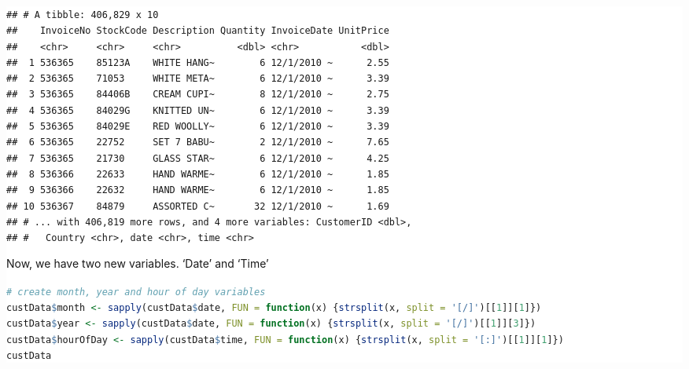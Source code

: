     ## # A tibble: 406,829 x 10
    ##    InvoiceNo StockCode Description Quantity InvoiceDate UnitPrice
    ##    <chr>     <chr>     <chr>          <dbl> <chr>           <dbl>
    ##  1 536365    85123A    WHITE HANG~        6 12/1/2010 ~      2.55
    ##  2 536365    71053     WHITE META~        6 12/1/2010 ~      3.39
    ##  3 536365    84406B    CREAM CUPI~        8 12/1/2010 ~      2.75
    ##  4 536365    84029G    KNITTED UN~        6 12/1/2010 ~      3.39
    ##  5 536365    84029E    RED WOOLLY~        6 12/1/2010 ~      3.39
    ##  6 536365    22752     SET 7 BABU~        2 12/1/2010 ~      7.65
    ##  7 536365    21730     GLASS STAR~        6 12/1/2010 ~      4.25
    ##  8 536366    22633     HAND WARME~        6 12/1/2010 ~      1.85
    ##  9 536366    22632     HAND WARME~        6 12/1/2010 ~      1.85
    ## 10 536367    84879     ASSORTED C~       32 12/1/2010 ~      1.69
    ## # ... with 406,819 more rows, and 4 more variables: CustomerID <dbl>,
    ## #   Country <chr>, date <chr>, time <chr>

Now, we have two new variables. ‘Date’ and ‘Time’

``` r
# create month, year and hour of day variables
custData$month <- sapply(custData$date, FUN = function(x) {strsplit(x, split = '[/]')[[1]][1]})
custData$year <- sapply(custData$date, FUN = function(x) {strsplit(x, split = '[/]')[[1]][3]})
custData$hourOfDay <- sapply(custData$time, FUN = function(x) {strsplit(x, split = '[:]')[[1]][1]})
custData
```
